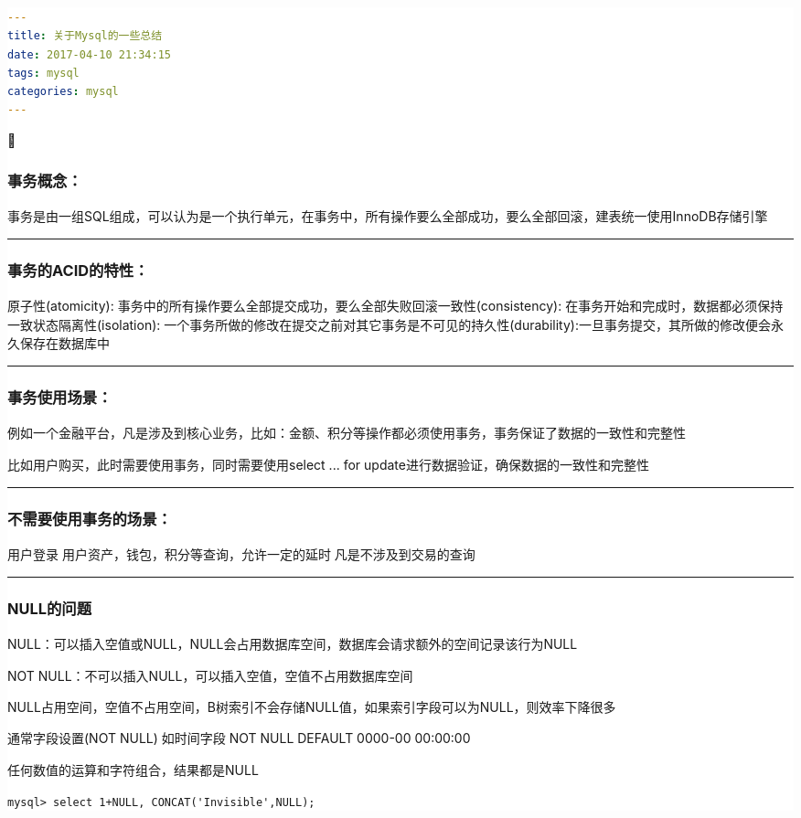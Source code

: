 ```yaml
---
title: 关于Mysql的一些总结
date: 2017-04-10 21:34:15
tags: mysql
categories: mysql
---
```


:bug:

### 事务概念：

事务是由一组SQL组成，可以认为是一个执行单元，在事务中，所有操作要么全部成功，要么全部回滚，建表统一使用InnoDB存储引擎


----------


### 事务的ACID的特性：

原子性(atomicity): 事务中的所有操作要么全部提交成功，要么全部失败回滚一致性(consistency): 在事务开始和完成时，数据都必须保持一致状态隔离性(isolation): 一个事务所做的修改在提交之前对其它事务是不可见的持久性(durability):一旦事务提交，其所做的修改便会永久保存在数据库中


----------
### 事务使用场景：

例如一个金融平台，凡是涉及到核心业务，比如：金额、积分等操作都必须使用事务，事务保证了数据的一致性和完整性

比如用户购买，此时需要使用事务，同时需要使用select ... for update进行数据验证，确保数据的一致性和完整性


----------
### 不需要使用事务的场景：
用户登录
用户资产，钱包，积分等查询，允许一定的延时
凡是不涉及到交易的查询


----------
### NULL的问题

NULL：可以插入空值或NULL，NULL会占用数据库空间，数据库会请求额外的空间记录该行为NULL

NOT NULL：不可以插入NULL，可以插入空值，空值不占用数据库空间

NULL占用空间，空值不占用空间，B树索引不会存储NULL值，如果索引字段可以为NULL，则效率下降很多

通常字段设置(NOT NULL) 如时间字段 NOT NULL DEFAULT 0000-00 00:00:00




任何数值的运算和字符组合，结果都是NULL

`mysql> select 1+NULL, CONCAT('Invisible',NULL);`
